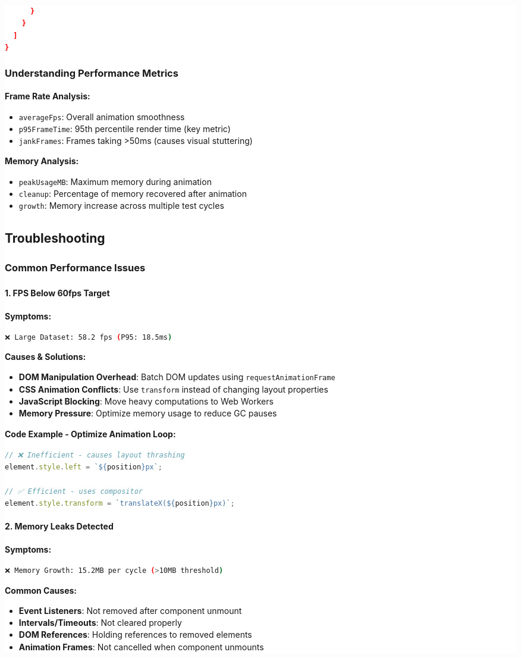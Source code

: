 ```json
      }
    }
  ]
}
```

### Understanding Performance Metrics

**Frame Rate Analysis:**
- `averageFps`: Overall animation smoothness
- `p95FrameTime`: 95th percentile render time (key metric)
- `jankFrames`: Frames taking >50ms (causes visual stuttering)

**Memory Analysis:**
- `peakUsageMB`: Maximum memory during animation
- `cleanup`: Percentage of memory recovered after animation
- `growth`: Memory increase across multiple test cycles

## Troubleshooting

### Common Performance Issues

#### 1. FPS Below 60fps Target

**Symptoms:**
```bash
❌ Large Dataset: 58.2 fps (P95: 18.5ms)
```

**Causes & Solutions:**
- **DOM Manipulation Overhead**: Batch DOM updates using `requestAnimationFrame`
- **CSS Animation Conflicts**: Use `transform` instead of changing layout properties
- **JavaScript Blocking**: Move heavy computations to Web Workers
- **Memory Pressure**: Optimize memory usage to reduce GC pauses

**Code Example - Optimize Animation Loop:**
```typescript
// ❌ Inefficient - causes layout thrashing
element.style.left = `${position}px`;

// ✅ Efficient - uses compositor
element.style.transform = `translateX(${position}px)`;
```

#### 2. Memory Leaks Detected

**Symptoms:**
```bash
❌ Memory Growth: 15.2MB per cycle (>10MB threshold)
```

**Common Causes:**
- **Event Listeners**: Not removed after component unmount
- **Intervals/Timeouts**: Not cleared properly
- **DOM References**: Holding references to removed elements
- **Animation Frames**: Not cancelled when component unmounts
